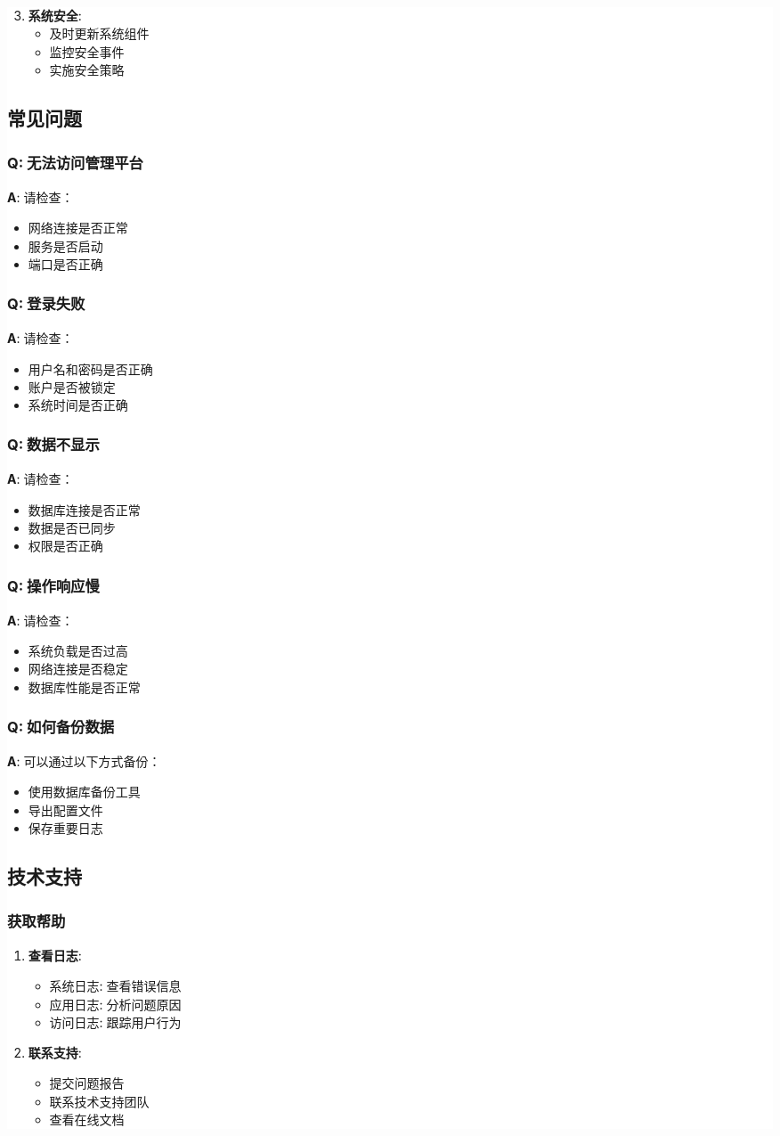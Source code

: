 3. **系统安全**:
   - 及时更新系统组件
   - 监控安全事件
   - 实施安全策略

## 常见问题

### Q: 无法访问管理平台
**A**: 请检查：
- 网络连接是否正常
- 服务是否启动
- 端口是否正确

### Q: 登录失败
**A**: 请检查：
- 用户名和密码是否正确
- 账户是否被锁定
- 系统时间是否正确

### Q: 数据不显示
**A**: 请检查：
- 数据库连接是否正常
- 数据是否已同步
- 权限是否正确

### Q: 操作响应慢
**A**: 请检查：
- 系统负载是否过高
- 网络连接是否稳定
- 数据库性能是否正常

### Q: 如何备份数据
**A**: 可以通过以下方式备份：
- 使用数据库备份工具
- 导出配置文件
- 保存重要日志

## 技术支持

### 获取帮助

1. **查看日志**:
   - 系统日志: 查看错误信息
   - 应用日志: 分析问题原因
   - 访问日志: 跟踪用户行为

2. **联系支持**:
   - 提交问题报告
   - 联系技术支持团队
   - 查看在线文档
